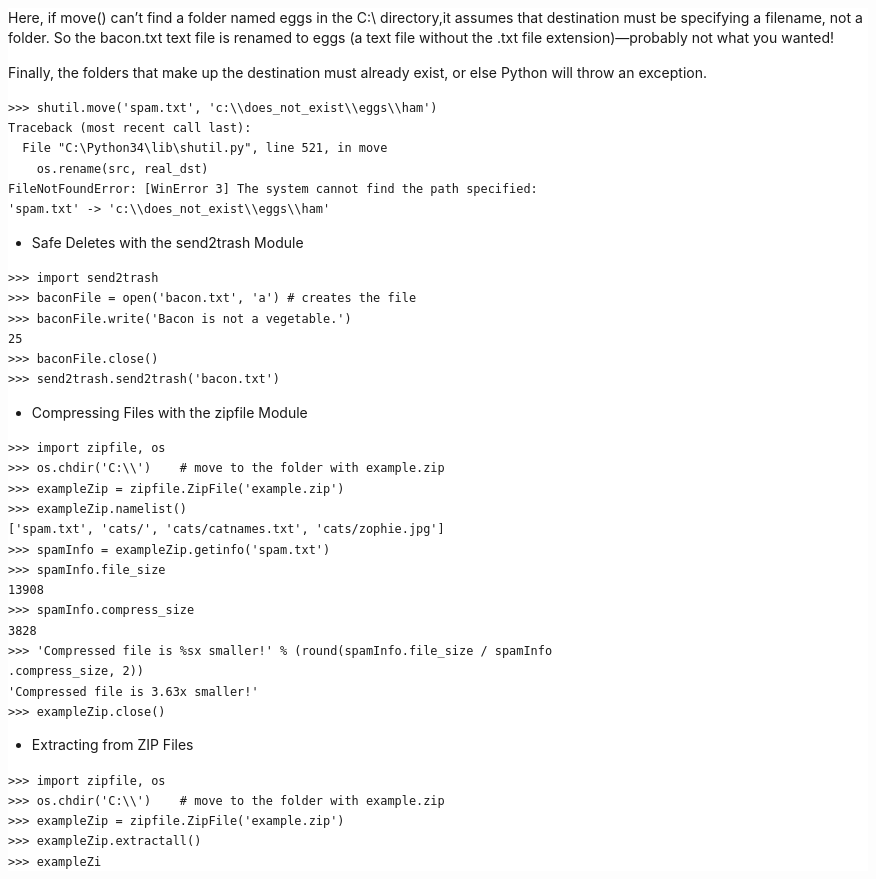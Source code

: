Here, if move() can’t find a folder named eggs in the C:\ directory,it assumes that destination must be specifying a filename, not a folder. So the bacon.txt text file is renamed to eggs (a text file without the .txt file extension)—probably not what you wanted! 

Finally, the folders that make up the destination must already exist, or else Python will throw an exception.


~~~
>>> shutil.move('spam.txt', 'c:\\does_not_exist\\eggs\\ham')
Traceback (most recent call last):
  File "C:\Python34\lib\shutil.py", line 521, in move
    os.rename(src, real_dst)
FileNotFoundError: [WinError 3] The system cannot find the path specified:
'spam.txt' -> 'c:\\does_not_exist\\eggs\\ham'
~~~

- Safe Deletes with the send2trash Module

~~~
>>> import send2trash
>>> baconFile = open('bacon.txt', 'a') # creates the file
>>> baconFile.write('Bacon is not a vegetable.')
25
>>> baconFile.close()
>>> send2trash.send2trash('bacon.txt')
~~~

- Compressing Files with the zipfile Module

~~~
>>> import zipfile, os
>>> os.chdir('C:\\')    # move to the folder with example.zip
>>> exampleZip = zipfile.ZipFile('example.zip')
>>> exampleZip.namelist()
['spam.txt', 'cats/', 'cats/catnames.txt', 'cats/zophie.jpg']
>>> spamInfo = exampleZip.getinfo('spam.txt')
>>> spamInfo.file_size
13908
>>> spamInfo.compress_size
3828
>>> 'Compressed file is %sx smaller!' % (round(spamInfo.file_size / spamInfo
.compress_size, 2))
'Compressed file is 3.63x smaller!'
>>> exampleZip.close()
~~~

- Extracting from ZIP Files

~~~
>>> import zipfile, os
>>> os.chdir('C:\\')    # move to the folder with example.zip
>>> exampleZip = zipfile.ZipFile('example.zip')
>>> exampleZip.extractall()
>>> exampleZi
~~~
